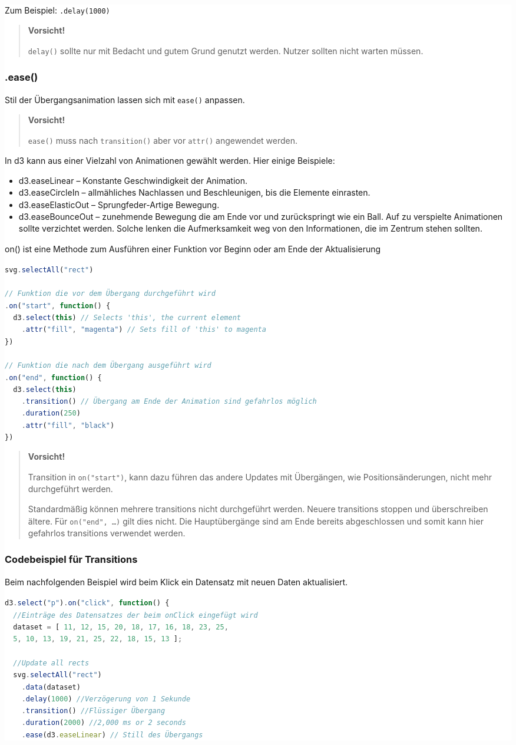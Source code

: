 Zum Beispiel: `.delay(1000)`

>  **Vorsicht!**
>  
>  `delay()` sollte nur mit Bedacht und gutem Grund genutzt werden. Nutzer sollten nicht warten müssen.


### .ease()
Stil der Übergangsanimation lassen sich mit `ease()` anpassen.

>  **Vorsicht!**
>  
>  `ease()` muss nach `transition()` aber vor `attr()` angewendet werden. 

In d3 kann aus einer Vielzahl von Animationen gewählt werden. Hier einige Beispiele:
* d3.easeLinear – Konstante Geschwindigkeit der Animation.
* d3.easeCircleIn – allmähliches Nachlassen und Beschleunigen, bis die Elemente einrasten.
* d3.easeElasticOut – Sprungfeder-Artige Bewegung.
* d3.easeBounceOut – zunehmende Bewegung die am Ende vor und zurückspringt wie ein Ball.
Auf zu verspielte Animationen sollte verzichtet werden. Solche lenken die Aufmerksamkeit weg von den Informationen, die im Zentrum stehen sollten.

on() ist eine Methode zum Ausführen einer Funktion vor Beginn oder am Ende der Aktualisierung
```javascript
svg.selectAll("rect")
        
// Funktion die vor dem Übergang durchgeführt wird 
.on("start", function() { 
  d3.select(this) // Selects 'this', the current element
    .attr("fill", "magenta") // Sets fill of 'this' to magenta
})

// Funktion die nach dem Übergang ausgeführt wird
.on("end", function() { 
  d3.select(this)
    .transition() // Übergang am Ende der Animation sind gefahrlos möglich
    .duration(250) 
    .attr("fill", "black")
})
```
> **Vorsicht!**
> 
> Transition in `on("start")`, kann dazu führen das andere Updates mit Übergängen, wie Positionsänderungen, nicht mehr durchgeführt werden. 
>
> Standardmäßig können mehrere transitions nicht durchgeführt werden. Neuere transitions stoppen und überschreiben ältere.
> Für `on("end", …)` gilt dies nicht. Die Hauptübergänge sind am Ende bereits abgeschlossen und somit kann hier gefahrlos transitions verwendet werden.

### Codebeispiel für Transitions
Beim nachfolgenden Beispiel wird beim Klick ein Datensatz mit neuen Daten aktualisiert.
```javascript
d3.select("p").on("click", function() {
  //Einträge des Datensatzes der beim onClick eingefügt wird
  dataset = [ 11, 12, 15, 20, 18, 17, 16, 18, 23, 25,
  5, 10, 13, 19, 21, 25, 22, 18, 15, 13 ];

  //Update all rects
  svg.selectAll("rect")
    .data(dataset)
    .delay(1000) //Verzögerung von 1 Sekunde
    .transition() //Flüssiger Übergang
    .duration(2000) //2,000 ms or 2 seconds
    .ease(d3.easeLinear) // Still des Übergangs
```